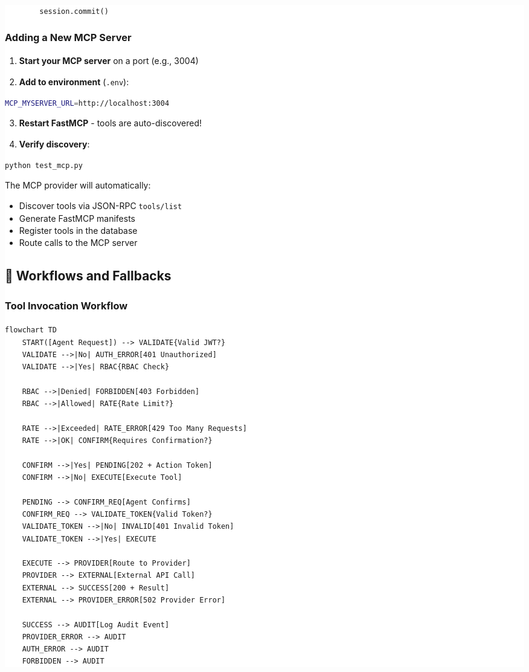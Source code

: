```python
        session.commit()
```

### Adding a New MCP Server

1. **Start your MCP server** on a port (e.g., 3004)

2. **Add to environment** (`.env`):
```bash
MCP_MYSERVER_URL=http://localhost:3004
```

3. **Restart FastMCP** - tools are auto-discovered!

4. **Verify discovery**:
```bash
python test_mcp.py
```

The MCP provider will automatically:
- Discover tools via JSON-RPC `tools/list`
- Generate FastMCP manifests
- Register tools in the database
- Route calls to the MCP server

## 🔄 Workflows and Fallbacks

### Tool Invocation Workflow

```mermaid
flowchart TD
    START([Agent Request]) --> VALIDATE{Valid JWT?}
    VALIDATE -->|No| AUTH_ERROR[401 Unauthorized]
    VALIDATE -->|Yes| RBAC{RBAC Check}
    
    RBAC -->|Denied| FORBIDDEN[403 Forbidden]
    RBAC -->|Allowed| RATE{Rate Limit?}
    
    RATE -->|Exceeded| RATE_ERROR[429 Too Many Requests]
    RATE -->|OK| CONFIRM{Requires Confirmation?}
    
    CONFIRM -->|Yes| PENDING[202 + Action Token]
    CONFIRM -->|No| EXECUTE[Execute Tool]
    
    PENDING --> CONFIRM_REQ[Agent Confirms]
    CONFIRM_REQ --> VALIDATE_TOKEN{Valid Token?}
    VALIDATE_TOKEN -->|No| INVALID[401 Invalid Token]
    VALIDATE_TOKEN -->|Yes| EXECUTE
    
    EXECUTE --> PROVIDER[Route to Provider]
    PROVIDER --> EXTERNAL[External API Call]
    EXTERNAL --> SUCCESS[200 + Result]
    EXTERNAL --> PROVIDER_ERROR[502 Provider Error]
    
    SUCCESS --> AUDIT[Log Audit Event]
    PROVIDER_ERROR --> AUDIT
    AUTH_ERROR --> AUDIT
    FORBIDDEN --> AUDIT
```

